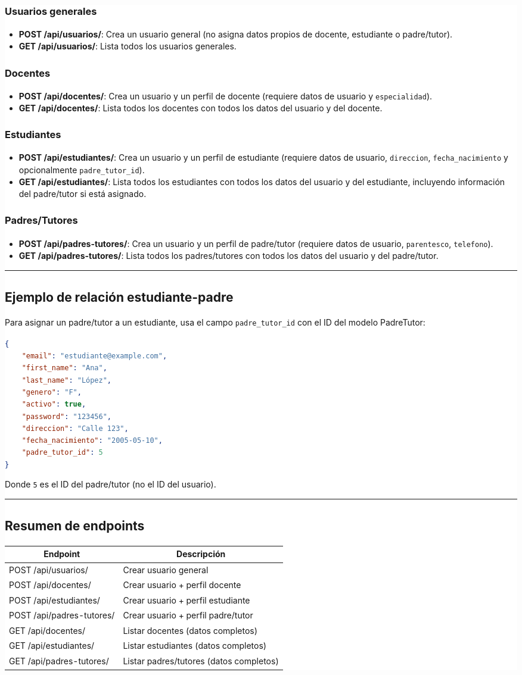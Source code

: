 ### Usuarios generales
- **POST /api/usuarios/**: Crea un usuario general (no asigna datos propios de docente, estudiante o padre/tutor).
- **GET /api/usuarios/**: Lista todos los usuarios generales.

### Docentes
- **POST /api/docentes/**: Crea un usuario y un perfil de docente (requiere datos de usuario y `especialidad`).
- **GET /api/docentes/**: Lista todos los docentes con todos los datos del usuario y del docente.

### Estudiantes
- **POST /api/estudiantes/**: Crea un usuario y un perfil de estudiante (requiere datos de usuario, `direccion`, `fecha_nacimiento` y opcionalmente `padre_tutor_id`).
- **GET /api/estudiantes/**: Lista todos los estudiantes con todos los datos del usuario y del estudiante, incluyendo información del padre/tutor si está asignado.

### Padres/Tutores
- **POST /api/padres-tutores/**: Crea un usuario y un perfil de padre/tutor (requiere datos de usuario, `parentesco`, `telefono`).
- **GET /api/padres-tutores/**: Lista todos los padres/tutores con todos los datos del usuario y del padre/tutor.

---

## Ejemplo de relación estudiante-padre

Para asignar un padre/tutor a un estudiante, usa el campo `padre_tutor_id` con el ID del modelo PadreTutor:

```json
{
    "email": "estudiante@example.com",
    "first_name": "Ana",
    "last_name": "López",
    "genero": "F",
    "activo": true,
    "password": "123456",
    "direccion": "Calle 123",
    "fecha_nacimiento": "2005-05-10",
    "padre_tutor_id": 5
}
```

Donde `5` es el ID del padre/tutor (no el ID del usuario).

---

## Resumen de endpoints

| Endpoint                        | Descripción                                      |
|---------------------------------|--------------------------------------------------|
| POST /api/usuarios/             | Crear usuario general                            |
| POST /api/docentes/             | Crear usuario + perfil docente                   |
| POST /api/estudiantes/          | Crear usuario + perfil estudiante                |
| POST /api/padres-tutores/       | Crear usuario + perfil padre/tutor               |
| GET /api/docentes/              | Listar docentes (datos completos)                |
| GET /api/estudiantes/           | Listar estudiantes (datos completos)             |
| GET /api/padres-tutores/        | Listar padres/tutores (datos completos)          |
